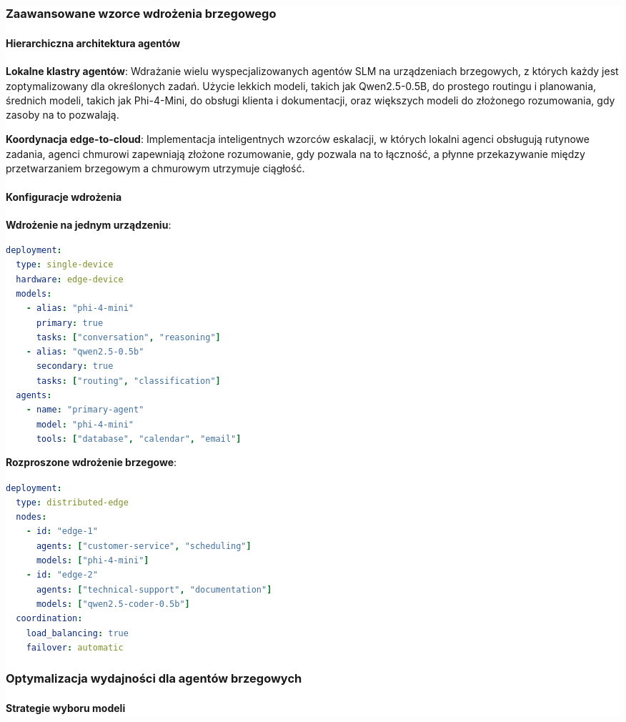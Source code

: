 
### Zaawansowane wzorce wdrożenia brzegowego  

#### Hierarchiczna architektura agentów  

**Lokalne klastry agentów**: Wdrażanie wielu wyspecjalizowanych agentów SLM na urządzeniach brzegowych, z których każdy jest zoptymalizowany dla określonych zadań. Użycie lekkich modeli, takich jak Qwen2.5-0.5B, do prostego routingu i planowania, średnich modeli, takich jak Phi-4-Mini, do obsługi klienta i dokumentacji, oraz większych modeli do złożonego rozumowania, gdy zasoby na to pozwalają.  

**Koordynacja edge-to-cloud**: Implementacja inteligentnych wzorców eskalacji, w których lokalni agenci obsługują rutynowe zadania, agenci chmurowi zapewniają złożone rozumowanie, gdy pozwala na to łączność, a płynne przekazywanie między przetwarzaniem brzegowym a chmurowym utrzymuje ciągłość.  

#### Konfiguracje wdrożenia  

**Wdrożenie na jednym urządzeniu**:  
```yaml
deployment:
  type: single-device
  hardware: edge-device
  models:
    - alias: "phi-4-mini"
      primary: true
      tasks: ["conversation", "reasoning"]
    - alias: "qwen2.5-0.5b"
      secondary: true
      tasks: ["routing", "classification"]
  agents:
    - name: "primary-agent"
      model: "phi-4-mini"
      tools: ["database", "calendar", "email"]
```
  
**Rozproszone wdrożenie brzegowe**:  
```yaml
deployment:
  type: distributed-edge
  nodes:
    - id: "edge-1"
      agents: ["customer-service", "scheduling"]
      models: ["phi-4-mini"]
    - id: "edge-2"
      agents: ["technical-support", "documentation"]
      models: ["qwen2.5-coder-0.5b"]
  coordination:
    load_balancing: true
    failover: automatic
```
  

### Optymalizacja wydajności dla agentów brzegowych  

#### Strategie wyboru modeli  
